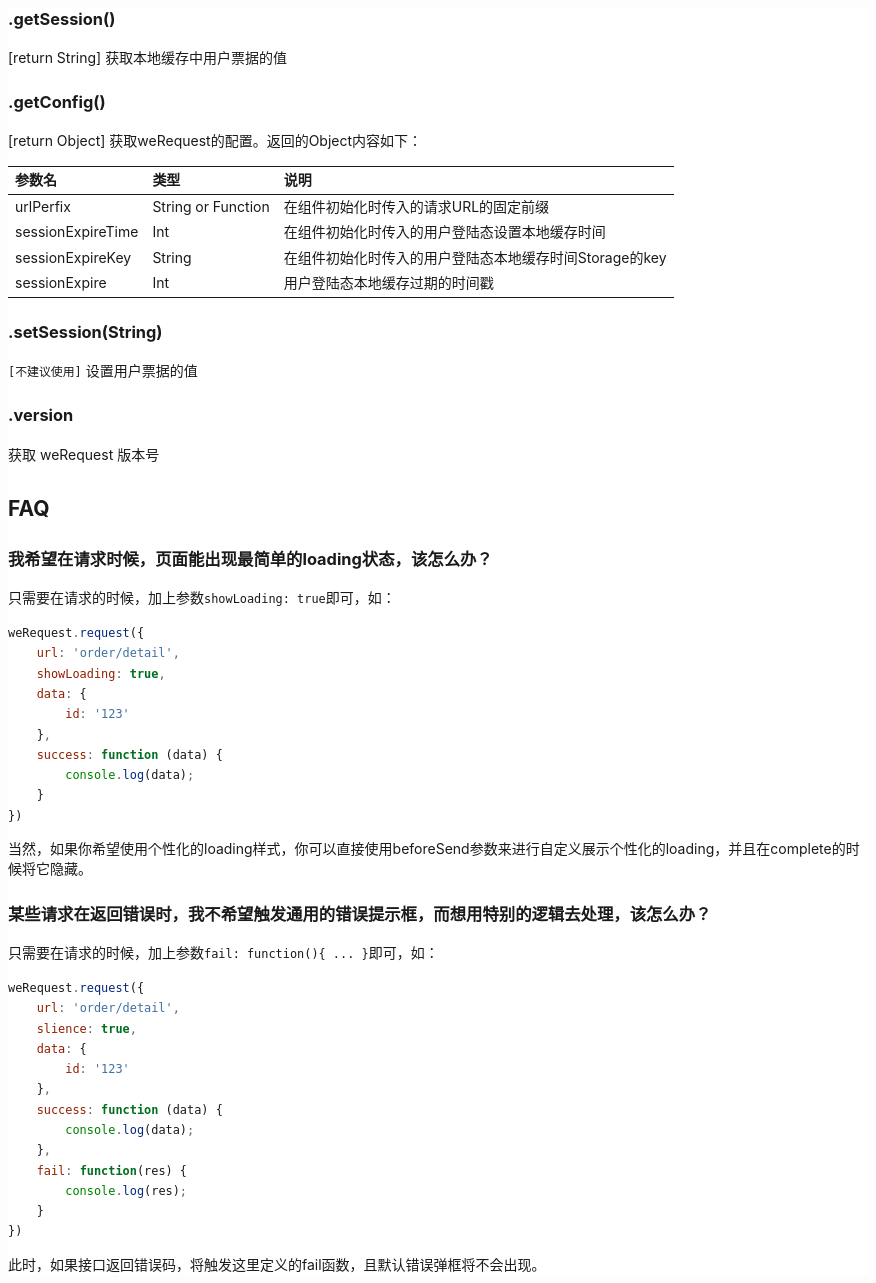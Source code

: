 ### .getSession()

[return String]
获取本地缓存中用户票据的值

### .getConfig()

[return Object]
获取weRequest的配置。返回的Object内容如下：

|参数名|类型|说明|
| :-------- | :-------| :------ |
|urlPerfix|String or Function|在组件初始化时传入的请求URL的固定前缀|
|sessionExpireTime|Int|在组件初始化时传入的用户登陆态设置本地缓存时间|
|sessionExpireKey|String|在组件初始化时传入的用户登陆态本地缓存时间Storage的key|
|sessionExpire|Int|用户登陆态本地缓存过期的时间戳|

### .setSession(String)

```[不建议使用]``` 设置用户票据的值

### .version

获取 weRequest 版本号

## FAQ

### 我希望在请求时候，页面能出现最简单的loading状态，该怎么办？

只需要在请求的时候，加上参数`showLoading: true`即可，如：
```javascript
weRequest.request({
    url: 'order/detail',
    showLoading: true,
    data: {
        id: '123'
    },
    success: function (data) {
        console.log(data);
    }
})
```
当然，如果你希望使用个性化的loading样式，你可以直接使用beforeSend参数来进行自定义展示个性化的loading，并且在complete的时候将它隐藏。

### 某些请求在返回错误时，我不希望触发通用的错误提示框，而想用特别的逻辑去处理，该怎么办？

只需要在请求的时候，加上参数`fail: function(){ ... }`即可，如：
```javascript
weRequest.request({
    url: 'order/detail',
    slience: true,
    data: {
        id: '123'
    },
    success: function (data) {
        console.log(data);
    },
    fail: function(res) {
        console.log(res);
    }
})
```
此时，如果接口返回错误码，将触发这里定义的fail函数，且默认错误弹框将不会出现。